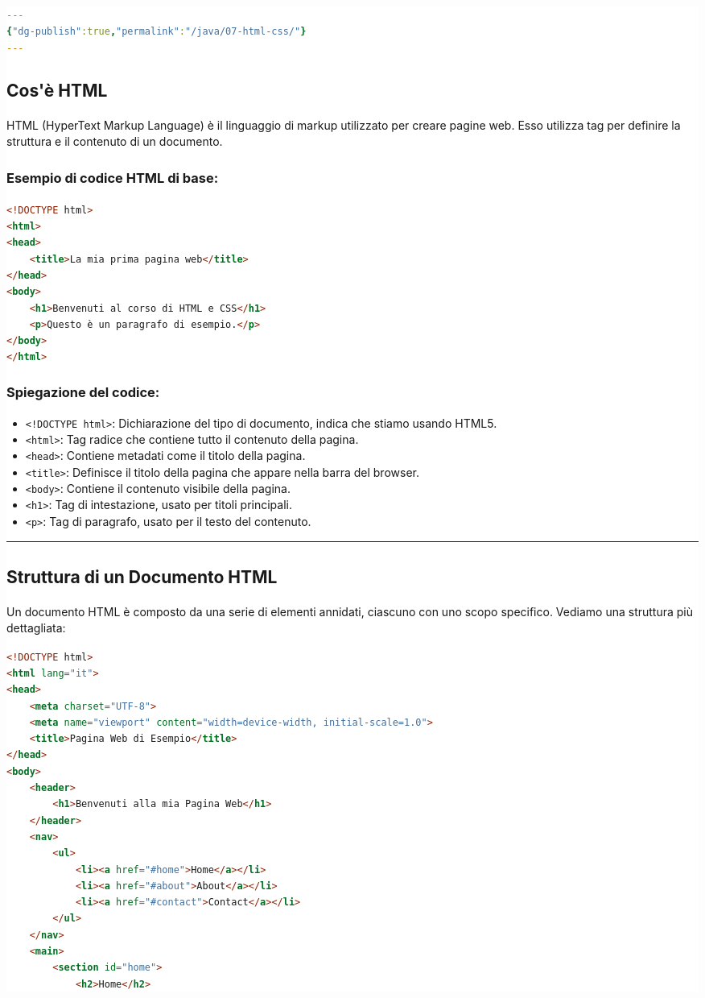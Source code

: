 ```yaml
---
{"dg-publish":true,"permalink":"/java/07-html-css/"}
---
```


## Cos'è HTML

HTML (HyperText Markup Language) è il linguaggio di markup utilizzato per creare pagine web. Esso utilizza tag per definire la struttura e il contenuto di un documento.

### Esempio di codice HTML di base:

```html
<!DOCTYPE html>
<html>
<head>
    <title>La mia prima pagina web</title>
</head>
<body>
    <h1>Benvenuti al corso di HTML e CSS</h1>
    <p>Questo è un paragrafo di esempio.</p>
</body>
</html>
```

### Spiegazione del codice:

- `<!DOCTYPE html>`: Dichiarazione del tipo di documento, indica che stiamo usando HTML5.
- `<html>`: Tag radice che contiene tutto il contenuto della pagina.
- `<head>`: Contiene metadati come il titolo della pagina.
- `<title>`: Definisce il titolo della pagina che appare nella barra del browser.
- `<body>`: Contiene il contenuto visibile della pagina.
- `<h1>`: Tag di intestazione, usato per titoli principali.
- `<p>`: Tag di paragrafo, usato per il testo del contenuto.

---

## Struttura di un Documento HTML

Un documento HTML è composto da una serie di elementi annidati, ciascuno con uno scopo specifico. Vediamo una struttura più dettagliata:

```html
<!DOCTYPE html>
<html lang="it">
<head>
    <meta charset="UTF-8">
    <meta name="viewport" content="width=device-width, initial-scale=1.0">
    <title>Pagina Web di Esempio</title>
</head>
<body>
    <header>
        <h1>Benvenuti alla mia Pagina Web</h1>
    </header>
    <nav>
        <ul>
            <li><a href="#home">Home</a></li>
            <li><a href="#about">About</a></li>
            <li><a href="#contact">Contact</a></li>
        </ul>
    </nav>
    <main>
        <section id="home">
            <h2>Home</h2>
```